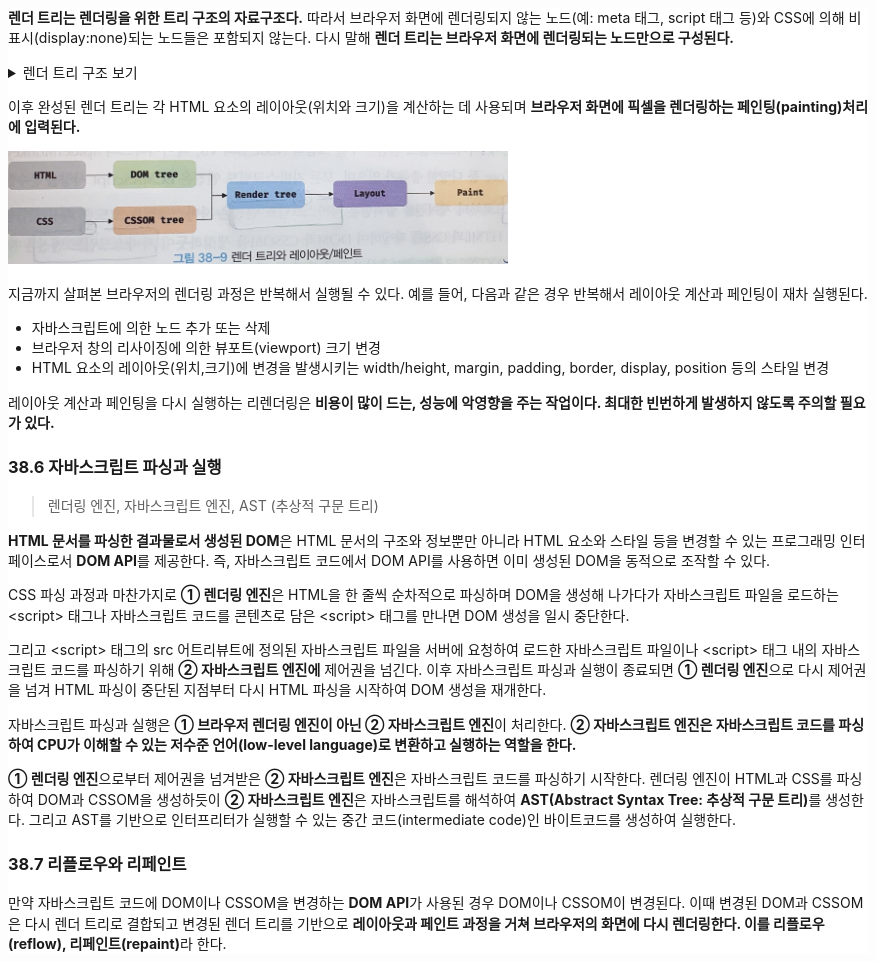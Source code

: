 <p><b>렌더 트리는 렌더링을 위한 트리 구조의 자료구조다.</b> 따라서 브라우저 화면에 렌더링되지 않는 노드(예: meta 태그, script 태그 등)와 CSS에 의해 비표시(display:none)되는 노드들은 포함되지 않는다. 다시 말해 <b>렌더 트리는 브라우저 화면에 렌더링되는 노드만으로 구성된다.</b></p>

<details><summary>렌더 트리 구조 보기</summary></details>

이후 완성된 렌더 트리는 각 HTML 요소의 레이아웃(위치와 크기)을 계산하는 데 사용되며 <b>브라우저 화면에 픽셀을 렌더링하는 페인팅(painting)처리에 입력된다.</b>

<img width="500" src="./images/35_8.JPG" alt="렌더 트리와 레이아웃/페인트"/>

지금까지 살펴본 브라우저의 렌더링 과정은 반복해서 실행될 수 있다. 예를 들어, 다음과 같은 경우 반복해서 레이아웃 계산과 페인팅이 재차 실행된다.

- 자바스크립트에 의한 노드 추가 또는 삭제
- 브라우저 창의 리사이징에 의한 뷰포트(viewport) 크기 변경
- HTML 요소의 레이아웃(위치,크기)에 변경을 발생시키는 width/height, margin, padding, border, display, position 등의 스타일 변경

레이아웃 계산과 페인팅을 다시 실행하는 리렌더링은 <b>비용이 많이 드는, 성능에 악영향을 주는 작업이다. 최대한 빈번하게 발생하지 않도록 주의할 필요가 있다.</b>

### 38.6 자바스크립트 파싱과 실행

> 렌더링 엔진, 자바스크립트 엔진, AST (추상적 구문 트리)

<p><b>HTML 문서를 파싱한 결과물로서 생성된 DOM</b>은 HTML 문서의 구조와 정보뿐만 아니라 HTML 요소와 스타일 등을 변경할 수 있는 프로그래밍 인터페이스로서 <b>DOM API</b>를 제공한다. 즉, 자바스크립트 코드에서 DOM API를 사용하면 이미 생성된 DOM을 동적으로 조작할 수 있다.</p>

<p>CSS 파싱 과정과 마찬가지로 <b>① 렌더링 엔진</b>은 HTML을 한 줄씩 순차적으로 파싱하며 DOM을 생성해 나가다가 자바스크립트 파일을 로드하는 &lt;script&gt; 태그나 자바스크립트 코드를 콘텐츠로 담은 &lt;script&gt; 태그를 만나면 DOM 생성을 일시 중단한다.</p>

<p>그리고 &lt;script&gt; 태그의 src 어트리뷰트에 정의된 자바스크립트 파일을 서버에 요청하여 로드한 자바스크립트 파일이나 &lt;script&gt; 태그 내의 자바스크립트 코드를 파싱하기 위해 <b>② 자바스크립트 엔진에</b> 제어권을 넘긴다. 이후 자바스크립트 파싱과 실행이 종료되면 <b>① 렌더링 엔진</b>으로 다시 제어권을 넘겨 HTML 파싱이 중단된 지점부터 다시 HTML 파싱을 시작하여 DOM 생성을 재개한다.</p>

<p>자바스크립트 파싱과 실행은 <b>① 브라우저 렌더링 엔진이 아닌 ② 자바스크립트 엔진</b>이 처리한다. <b>② 자바스크립트 엔진은 자바스크립트 코드를 파싱하여 CPU가 이해할 수 있는 저수준 언어(low-level language)로 변환하고 실행하는 역할을 한다.</b></p>

<p><b>① 렌더링 엔진</b>으로부터 제어권을 넘겨받은 <b>② 자바스크립트 엔진</b>은 자바스크립트 코드를 파싱하기 시작한다. 렌더링 엔진이 HTML과 CSS를 파싱하여 DOM과 CSSOM을 생성하듯이 <b>② 자바스크립트 엔진</b>은 자바스크립트를 해석하여 <b>AST(Abstract Syntax Tree: 추상적 구문 트리)</b>를 생성한다. 그리고 AST를 기반으로 인터프리터가 실행할 수 있는 중간 코드(intermediate code)인 바이트코드를 생성하여 실행한다.</p>

### 38.7 리플로우와 리페인트

<p>만약 자바스크립트 코드에 DOM이나 CSSOM을 변경하는 <b>DOM API</b>가 사용된 경우 DOM이나 CSSOM이 변경된다. 이때 변경된 DOM과 CSSOM은 다시 렌더 트리로 결합되고 변경된 렌더 트리를 기반으로 <b>레이아웃과 페인트 과정을 거쳐 브라우저의 화면에 다시 렌더링한다. 이를 리플로우(reflow), 리페인트(repaint)</b>라 한다.</p>
